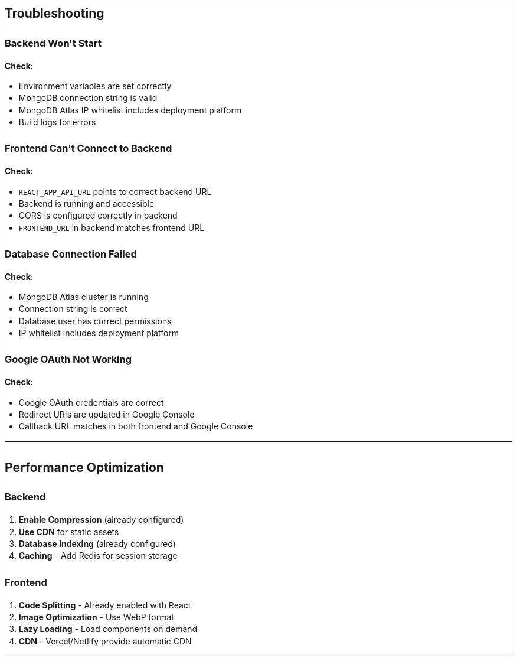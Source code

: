 
## Troubleshooting

### Backend Won't Start

**Check:**
- Environment variables are set correctly
- MongoDB connection string is valid
- MongoDB Atlas IP whitelist includes deployment platform
- Build logs for errors

### Frontend Can't Connect to Backend

**Check:**
- `REACT_APP_API_URL` points to correct backend URL
- Backend is running and accessible
- CORS is configured correctly in backend
- `FRONTEND_URL` in backend matches frontend URL

### Database Connection Failed

**Check:**
- MongoDB Atlas cluster is running
- Connection string is correct
- Database user has correct permissions
- IP whitelist includes deployment platform

### Google OAuth Not Working

**Check:**
- Google OAuth credentials are correct
- Redirect URIs are updated in Google Console
- Callback URL matches in both frontend and Google Console

---

## Performance Optimization

### Backend

1. **Enable Compression** (already configured)
2. **Use CDN** for static assets
3. **Database Indexing** (already configured)
4. **Caching** - Add Redis for session storage

### Frontend

1. **Code Splitting** - Already enabled with React
2. **Image Optimization** - Use WebP format
3. **Lazy Loading** - Load components on demand
4. **CDN** - Vercel/Netlify provide automatic CDN

---
